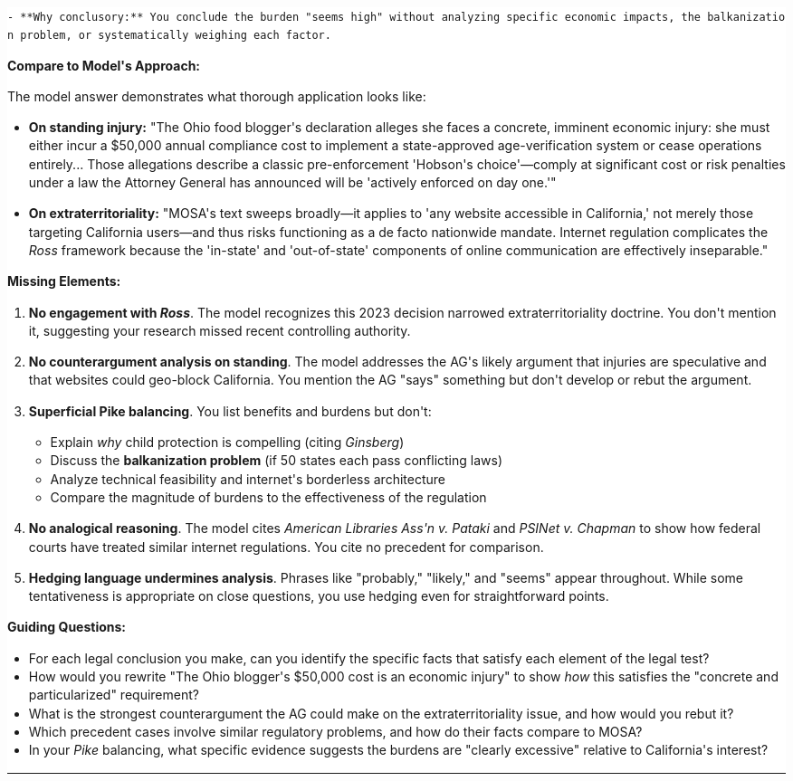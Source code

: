     - **Why conclusory:** You conclude the burden "seems high" without analyzing specific economic impacts, the balkanization problem, or systematically weighing each factor.

**Compare to Model's Approach:**

The model answer demonstrates what thorough application looks like:

- **On standing injury:** "The Ohio food blogger's declaration alleges she faces a concrete, imminent economic injury: she must either incur a $50,000 annual compliance cost to implement a state-approved age-verification system or cease operations entirely... Those allegations describe a classic pre-enforcement 'Hobson's choice'—comply at significant cost or risk penalties under a law the Attorney General has announced will be 'actively enforced on day one.'"
    
- **On extraterritoriality:** "MOSA's text sweeps broadly—it applies to 'any website accessible in California,' not merely those targeting California users—and thus risks functioning as a de facto nationwide mandate. Internet regulation complicates the _Ross_ framework because the 'in-state' and 'out-of-state' components of online communication are effectively inseparable."
    

**Missing Elements:**

1. **No engagement with _Ross_**. The model recognizes this 2023 decision narrowed extraterritoriality doctrine. You don't mention it, suggesting your research missed recent controlling authority.
    
2. **No counterargument analysis on standing**. The model addresses the AG's likely argument that injuries are speculative and that websites could geo-block California. You mention the AG "says" something but don't develop or rebut the argument.
    
3. **Superficial Pike balancing**. You list benefits and burdens but don't:
    
    - Explain _why_ child protection is compelling (citing _Ginsberg_)
    - Discuss the **balkanization problem** (if 50 states each pass conflicting laws)
    - Analyze technical feasibility and internet's borderless architecture
    - Compare the magnitude of burdens to the effectiveness of the regulation
4. **No analogical reasoning**. The model cites _American Libraries Ass'n v. Pataki_ and _PSINet v. Chapman_ to show how federal courts have treated similar internet regulations. You cite no precedent for comparison.
    
5. **Hedging language undermines analysis**. Phrases like "probably," "likely," and "seems" appear throughout. While some tentativeness is appropriate on close questions, you use hedging even for straightforward points.
    

**Guiding Questions:**

- For each legal conclusion you make, can you identify the specific facts that satisfy each element of the legal test?
- How would you rewrite "The Ohio blogger's $50,000 cost is an economic injury" to show _how_ this satisfies the "concrete and particularized" requirement?
- What is the strongest counterargument the AG could make on the extraterritoriality issue, and how would you rebut it?
- Which precedent cases involve similar regulatory problems, and how do their facts compare to MOSA?
- In your _Pike_ balancing, what specific evidence suggests the burdens are "clearly excessive" relative to California's interest?

---
